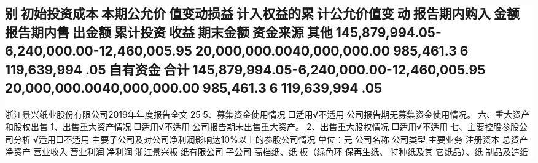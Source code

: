 别
初始投资成本
本期公允价
值变动损益
计入权益的累
计公允价值变
动
报告期内购入
金额
报告期内售
出金额
累计投资
收益
期末金额
资金来源
其他
145,879,994.05-6,240,000.00-12,460,005.95
20,000,000.0040,000,000.00
985,461.3
6
119,639,994
.05
自有资金
合计
145,879,994.05-6,240,000.00-12,460,005.95
20,000,000.0040,000,000.00
985,461.3
6
119,639,994
.05
--
浙江景兴纸业股份有限公司2019年年度报告全文
25
5、募集资金使用情况
□适用√不适用
公司报告期无募集资金使用情况。
六、重大资产和股权出售
1、出售重大资产情况
□适用√不适用
公司报告期未出售重大资产。
2、出售重大股权情况
□适用√不适用
七、主要控股参股公司分析
√适用□不适用
主要子公司及对公司净利润影响达10%以上的参股公司情况
单位：元
公司名称
公司类型
主要业务
注册资本
总资产
净资产
营业收入
营业利润
净利润
浙江景兴板
纸有限公司
子公司
高档纸、纸
板（绿色环
保再生纸、
特种纸及其
它纸品）、纸
制品及造纸